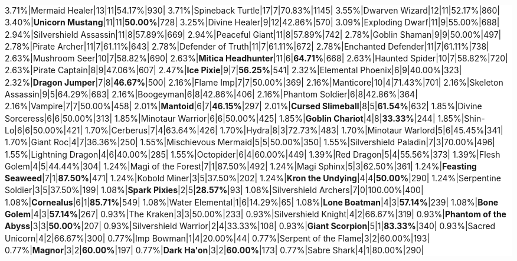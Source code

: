 3.71%|Mermaid Healer|13|11|54.17%|930|
3.71%|Spineback Turtle|17|7|70.83%|1145|
3.55%|Dwarven Wizard|12|11|52.17%|860|
3.40%|**Unicorn Mustang**|11|11|**50.00%**|728|
3.25%|Divine Healer|9|12|42.86%|570|
3.09%|Exploding Dwarf|11|9|55.00%|688|
2.94%|Silvershield Assassin|11|8|57.89%|669|
2.94%|Peaceful Giant|11|8|57.89%|742|
2.78%|Goblin Shaman|9|9|50.00%|497|
2.78%|Pirate Archer|11|7|61.11%|643|
2.78%|Defender of Truth|11|7|61.11%|672|
2.78%|Enchanted Defender|11|7|61.11%|738|
2.63%|Mushroom Seer|10|7|58.82%|690|
2.63%|**Mitica Headhunter**|11|6|**64.71%**|668|
2.63%|Haunted Spider|10|7|58.82%|720|
2.63%|Pirate Captain|8|9|47.06%|607|
2.47%|**Ice Pixie**|9|7|**56.25%**|541|
2.32%|Elemental Phoenix|6|9|40.00%|323|
2.32%|**Dragon Jumper**|7|8|**46.67%**|500|
2.16%|Flame Imp|7|7|50.00%|369|
2.16%|Manticore|10|4|71.43%|701|
2.16%|Skeleton Assassin|9|5|64.29%|683|
2.16%|Boogeyman|6|8|42.86%|406|
2.16%|Phantom Soldier|6|8|42.86%|364|
2.16%|Vampire|7|7|50.00%|458|
2.01%|**Mantoid**|6|7|**46.15%**|297|
2.01%|**Cursed Slimeball**|8|5|**61.54%**|632|
1.85%|Divine Sorceress|6|6|50.00%|313|
1.85%|Minotaur Warrior|6|6|50.00%|425|
1.85%|**Goblin Chariot**|4|8|**33.33%**|244|
1.85%|Shin-Lo|6|6|50.00%|421|
1.70%|Cerberus|7|4|63.64%|426|
1.70%|Hydra|8|3|72.73%|483|
1.70%|Minotaur Warlord|5|6|45.45%|341|
1.70%|Giant Roc|4|7|36.36%|250|
1.55%|Mischievous Mermaid|5|5|50.00%|350|
1.55%|Silvershield Paladin|7|3|70.00%|496|
1.55%|Lightning Dragon|4|6|40.00%|285|
1.55%|Octopider|6|4|60.00%|449|
1.39%|Red Dragon|5|4|55.56%|373|
1.39%|Flesh Golem|4|5|44.44%|304|
1.24%|Magi of the Forest|7|1|87.50%|492|
1.24%|Magi Sphinx|5|3|62.50%|361|
1.24%|**Feasting Seaweed**|7|1|**87.50%**|471|
1.24%|Kobold Miner|3|5|37.50%|202|
1.24%|**Kron the Undying**|4|4|**50.00%**|290|
1.24%|Serpentine Soldier|3|5|37.50%|199|
1.08%|**Spark Pixies**|2|5|**28.57%**|93|
1.08%|Silvershield Archers|7|0|100.00%|400|
1.08%|**Cornealus**|6|1|**85.71%**|549|
1.08%|Water Elemental|1|6|14.29%|65|
1.08%|**Lone Boatman**|4|3|**57.14%**|239|
1.08%|**Bone Golem**|4|3|**57.14%**|267|
0.93%|The Kraken|3|3|50.00%|233|
0.93%|Silvershield Knight|4|2|66.67%|319|
0.93%|**Phantom of the Abyss**|3|3|**50.00%**|207|
0.93%|Silvershield Warrior|2|4|33.33%|108|
0.93%|**Giant Scorpion**|5|1|**83.33%**|340|
0.93%|Sacred Unicorn|4|2|66.67%|300|
0.77%|Imp Bowman|1|4|20.00%|44|
0.77%|Serpent of the Flame|3|2|60.00%|193|
0.77%|**Magnor**|3|2|**60.00%**|197|
0.77%|**Dark Ha'on**|3|2|**60.00%**|173|
0.77%|Sabre Shark|4|1|80.00%|290|